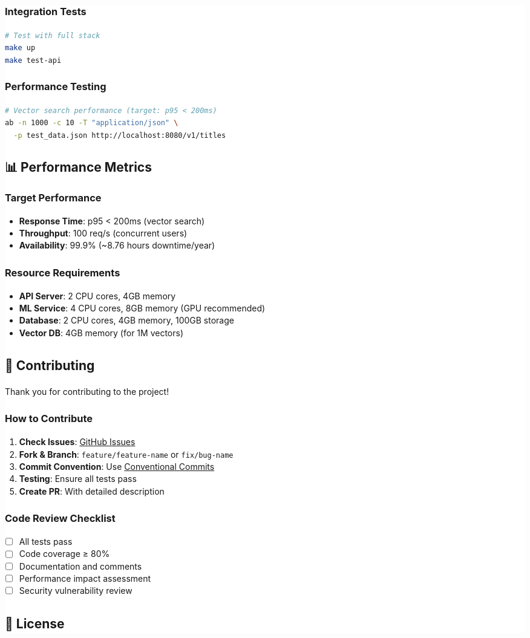 ### Integration Tests

```bash
# Test with full stack
make up
make test-api
```

### Performance Testing

```bash
# Vector search performance (target: p95 < 200ms)
ab -n 1000 -c 10 -T "application/json" \
  -p test_data.json http://localhost:8080/v1/titles
```

## 📊 Performance Metrics

### Target Performance

- **Response Time**: p95 < 200ms (vector search)
- **Throughput**: 100 req/s (concurrent users)
- **Availability**: 99.9% (~8.76 hours downtime/year)

### Resource Requirements

- **API Server**: 2 CPU cores, 4GB memory
- **ML Service**: 4 CPU cores, 8GB memory (GPU recommended)
- **Database**: 2 CPU cores, 4GB memory, 100GB storage
- **Vector DB**: 4GB memory (for 1M vectors)

## 🤝 Contributing

Thank you for contributing to the project!

### How to Contribute

1. **Check Issues**: [GitHub Issues](https://github.com/Todari/chuingho-server/issues)
2. **Fork & Branch**: `feature/feature-name` or `fix/bug-name`
3. **Commit Convention**: Use [Conventional Commits](https://conventionalcommits.org/)
4. **Testing**: Ensure all tests pass
5. **Create PR**: With detailed description

### Code Review Checklist

- [ ] All tests pass
- [ ] Code coverage ≥ 80%
- [ ] Documentation and comments
- [ ] Performance impact assessment
- [ ] Security vulnerability review

## 📄 License
